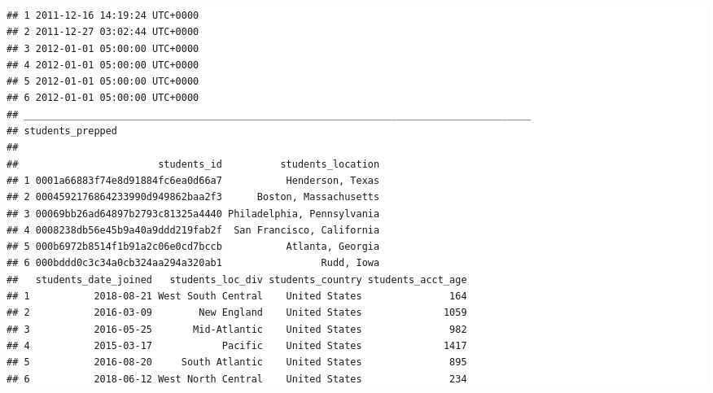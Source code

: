     ## 1 2011-12-16 14:19:24 UTC+0000
    ## 2 2011-12-27 03:02:44 UTC+0000
    ## 3 2012-01-01 05:00:00 UTC+0000
    ## 4 2012-01-01 05:00:00 UTC+0000
    ## 5 2012-01-01 05:00:00 UTC+0000
    ## 6 2012-01-01 05:00:00 UTC+0000
    ## _______________________________________________________________________________________ 
    ## students_prepped 
    ##  
    ##                        students_id          students_location
    ## 1 0001a66883f74e8d91884fc6ea0d66a7           Henderson, Texas
    ## 2 0004592176864233990d949862baa2f3      Boston, Massachusetts
    ## 3 00069bb26ad64897b2793c81325a4440 Philadelphia, Pennsylvania
    ## 4 0008238db56e45b9a40a9ddd219fab2f  San Francisco, California
    ## 5 000b6972b8514f1b91a2c06e0cd7bccb           Atlanta, Georgia
    ## 6 000bddd0c3c34a0cb324aa294a320ab1                 Rudd, Iowa
    ##   students_date_joined   students_loc_div students_country students_acct_age
    ## 1           2018-08-21 West South Central    United States               164
    ## 2           2016-03-09        New England    United States              1059
    ## 3           2016-05-25       Mid-Atlantic    United States               982
    ## 4           2015-03-17            Pacific    United States              1417
    ## 5           2016-08-20     South Atlantic    United States               895
    ## 6           2018-06-12 West North Central    United States               234